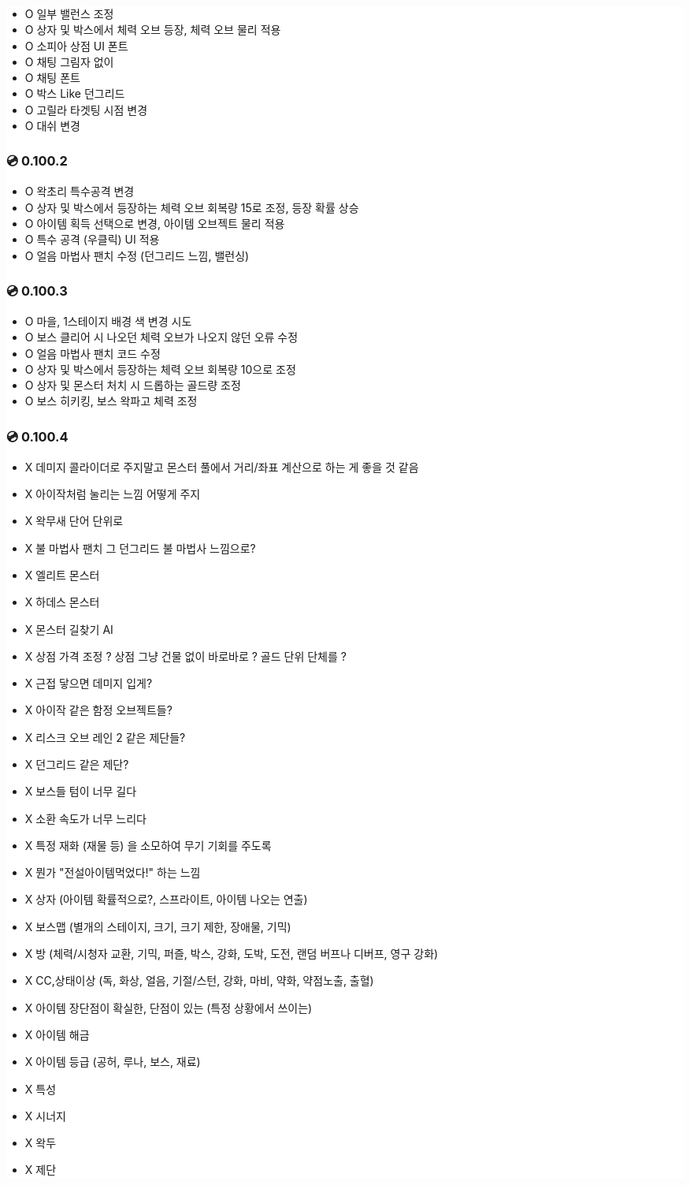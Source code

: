 - O 일부 밸런스 조정
- O 상자 및 박스에서 체력 오브 등장, 체력 오브 물리 적용
- O 소피아 상점 UI 폰트
- O 채팅 그림자 없이
- O 채팅 폰트
- O 박스 Like 던그리드
- O 고릴라 타겟팅 시점 변경
- O 대쉬 변경

### 💿 0.100.2

- O 왁초리 특수공격 변경
- O 상자 및 박스에서 등장하는 체력 오브 회복량 15로 조정, 등장 확률 상승
- O 아이템 획득 선택으로 변경, 아이템 오브젝트 물리 적용
- O 특수 공격 (우클릭) UI 적용
- O 얼음 마법사 팬치 수정 (던그리드 느낌, 밸런싱)

### 💿 0.100.3

- O 마을, 1스테이지 배경 색 변경 시도
- O 보스 클리어 시 나오던 체력 오브가 나오지 않던 오류 수정
- O 얼음 마법사 팬치 코드 수정
- O 상자 및 박스에서 등장하는 체력 오브 회복량 10으로 조정
- O 상자 및 몬스터 처치 시 드롭하는 골드량 조정
- O 보스 히키킹, 보스 왁파고 체력 조정

### 💿 0.100.4

- X 데미지 콜라이더로 주지말고 몬스터 풀에서 거리/좌표 계산으로 하는 게 좋을 것 같음
- X 아이작처럼 눌리는 느낌 어떻게 주지

- X 왁무새 단어 단위로
- X 불 마법사 팬치 그 던그리드 불 마법사 느낌으로?
- X 엘리트 몬스터
- X 하데스 몬스터
- X 몬스터 길찾기 AI

- X 상점 가격 조정 ? 상점 그냥 건물 없이 바로바로 ? 골드 단위 단체를 ?

- X 근접 닿으면 데미지 입게?

- X 아이작 같은 함정 오브젝트들?
- X 리스크 오브 레인 2 같은 제단들?
- X 던그리드 같은 제단?
- X 보스들 텀이 너무 길다
- X 소환 속도가 너무 느리다

- X 특정 재화 (재물 등) 을 소모하여 무기 기회를 주도록
- X 뭔가 "전설아이템먹었다!" 하는 느낌

- X 상자 (아이템 확률적으로?, 스프라이트, 아이템 나오는 연출)
- X 보스맵 (별개의 스테이지, 크기, 크기 제한, 장애물, 기믹)
- X 방 (체력/시청자 교환, 기믹, 퍼즐, 박스, 강화, 도박, 도전, 랜덤 버프나 디버프, 영구 강화)
- X CC,상태이상 (독, 화상, 얼음, 기절/스턴, 강화, 마비, 약화, 약점노출, 출혈)
- X 아이템 장단점이 확실한, 단점이 있는 (특정 상황에서 쓰이는)
- X 아이템 해금
- X 아이템 등급 (공허, 루나, 보스, 재료)
- X 특성
- X 시너지
- X 왁두
- X 제단
